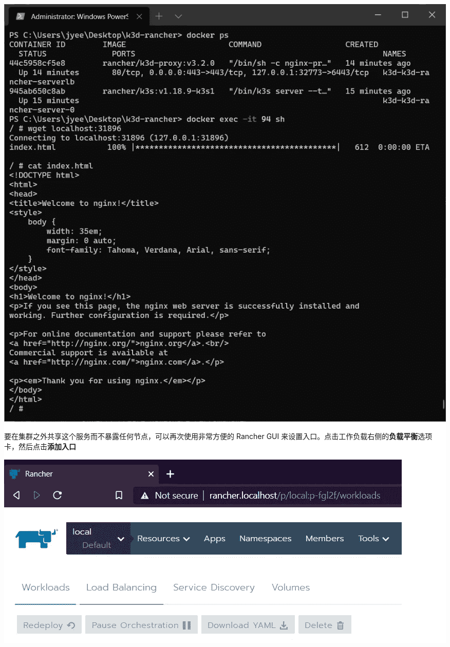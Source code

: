 ![](img/112fff8993bfebdb6ba17211f63a124d.png)

要在集群之外共享这个服务而不暴露任何节点，可以再次使用非常方便的 Rancher GUI 来设置入口。点击工作负载右侧的**负载平衡**选项卡，然后点击**添加入口**

![](img/c896b9f8a6f350554db41effbb3c9bb1.png)
